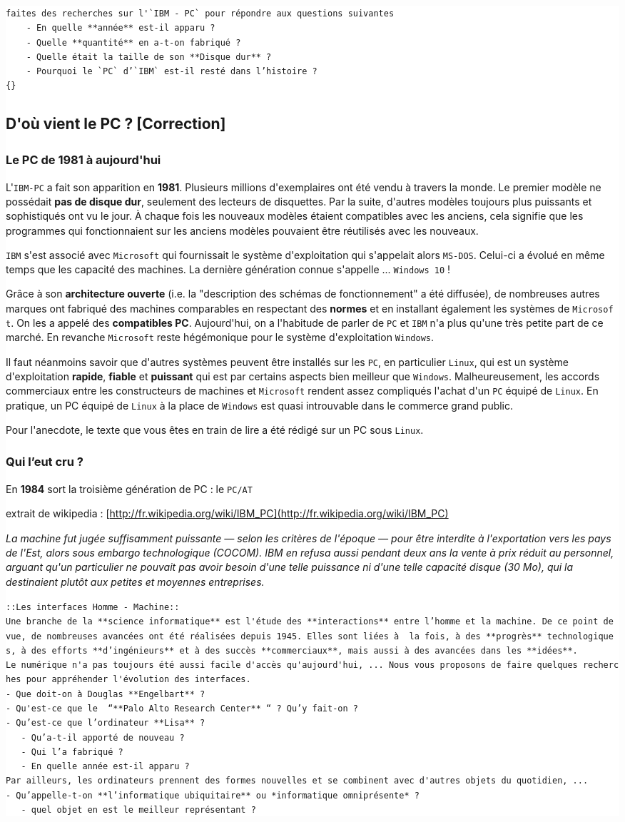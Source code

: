 ```activité-avancée
faites des recherches sur l'`IBM - PC` pour répondre aux questions suivantes
    - En quelle **année** est-il apparu ?
    - Quelle **quantité** en a-t-on fabriqué ?
    - Quelle était la taille de son **Disque dur** ?
    - Pourquoi le `PC` d’`IBM` est-il resté dans l’histoire ?
{}
```
## D'où vient le PC ? [Correction]
### Le PC de 1981 à aujourd'hui

L'`IBM-PC` a fait son apparition en **1981**. Plusieurs millions d'exemplaires ont été vendu à travers la monde. Le premier modèle ne possédait **pas de disque dur**, seulement des lecteurs de disquettes. Par la suite, d'autres modèles toujours plus puissants et sophistiqués ont vu le jour. À chaque fois les nouveaux modèles étaient compatibles avec les anciens, cela signifie que les programmes qui fonctionnaient sur les anciens modèles pouvaient être réutilisés avec les nouveaux.

`IBM` s'est associé avec `Microsoft` qui fournissait le système d'exploitation qui s'appelait alors `MS-DOS`. Celui-ci a évolué en même temps que les capacité des machines. La dernière génération connue s'appelle ... `Windows 10` !

Grâce à son **architecture ouverte** (i.e. la "description des schémas de fonctionnement" a été diffusée), de nombreuses autres marques ont fabriqué des machines comparables en respectant des **normes** et en installant également les systèmes de `Microsoft`. On les a appelé des **compatibles PC**. Aujourd'hui, on a l'habitude de parler de `PC` et `IBM` n'a plus qu'une très petite part de ce marché. En revanche `Microsoft` reste hégémonique pour le système d'exploitation `Windows`. 

Il faut néanmoins savoir que d'autres systèmes peuvent être installés sur les `PC`, en particulier `Linux`, qui est un système d'exploitation **rapide**, **fiable** et **puissant** qui est par certains aspects bien meilleur que `Windows`. Malheureusement, les accords commerciaux entre les constructeurs de machines et `Microsoft` rendent assez compliqués l'achat d'un `PC` équipé de `Linux`. En pratique, un PC équipé de `Linux` à la place de `Windows` est quasi introuvable dans le commerce grand public.

Pour l'anecdote, le texte que vous êtes en train de lire a été rédigé sur un PC sous `Linux`.

### Qui l’eut cru ?

En **1984** sort la troisième génération de PC : le `PC/AT`

extrait de wikipedia : [http://fr.wikipedia.org/wiki/IBM_PC](http://fr.wikipedia.org/wiki/IBM_PC)

*La machine fut jugée suffisamment puissante — selon les critères de l'époque — pour être interdite à l'exportation vers les pays de l'Est, alors sous embargo technologique (COCOM). IBM en refusa aussi pendant deux ans la vente à prix réduit au personnel, arguant qu'un particulier ne pouvait pas avoir besoin d'une telle puissance ni d'une telle capacité disque (30 Mo), qui la destinaient plutôt aux petites et moyennes entreprises.*

```activité-avancée
::Les interfaces Homme - Machine::
Une branche de la **science informatique** est l'étude des **interactions** entre l’homme et la machine. De ce point de vue, de nombreuses avancées ont été réalisées depuis 1945. Elles sont liées à  la fois, à des **progrès** technologiques, à des efforts **d’ingénieurs** et à des succès **commerciaux**, mais aussi à des avancées dans les **idées**.
Le numérique n'a pas toujours été aussi facile d'accès qu'aujourd'hui, ... Nous vous proposons de faire quelques recherches pour appréhender l'évolution des interfaces.
- Que doit-on à Douglas **Engelbart** ?
- Qu'est-ce que le  “**Palo Alto Research Center** “ ? Qu’y fait-on ?
- Qu’est-ce que l’ordinateur **Lisa** ?
   - Qu’a-t-il apporté de nouveau ?
   - Qui l’a fabriqué ?
   - En quelle année est-il apparu ?
Par ailleurs, les ordinateurs prennent des formes nouvelles et se combinent avec d'autres objets du quotidien, ...
- Qu’appelle-t-on **l’informatique ubiquitaire** ou *informatique omniprésente* ?
   - quel objet en est le meilleur représentant ?
```